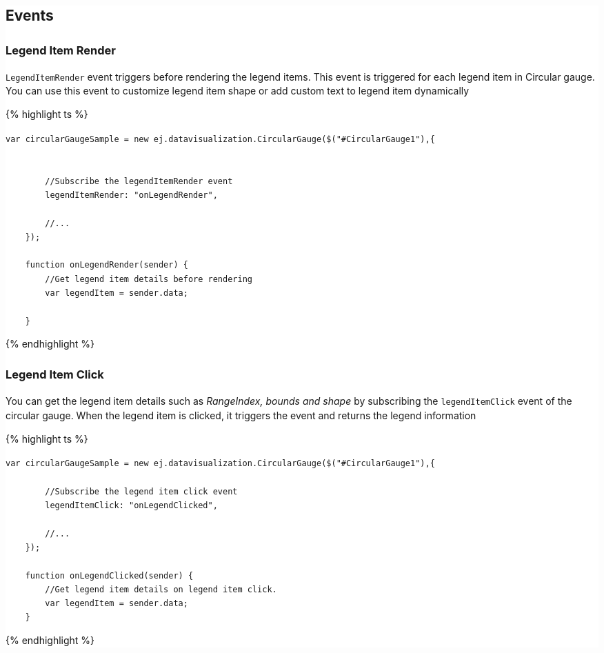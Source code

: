 ## Events

### Legend Item Render

`LegendItemRender` event triggers before rendering the legend items. This event is triggered for each legend item in Circular gauge. You can use this event to customize legend item shape or add custom text to legend item dynamically

{% highlight ts %}

    var circularGaugeSample = new ej.datavisualization.CircularGauge($("#CircularGauge1"),{

           
            //Subscribe the legendItemRender event
            legendItemRender: "onLegendRender",

            //...
        });

        function onLegendRender(sender) {
            //Get legend item details before rendering
            var legendItem = sender.data;

        }

{% endhighlight %}

### Legend Item Click

You can get the legend item details such as *RangeIndex, bounds and shape* by subscribing the `legendItemClick` event of the circular gauge. When the legend item is clicked, it triggers the event and returns the legend information 

{% highlight ts %}

    var circularGaugeSample = new ej.datavisualization.CircularGauge($("#CircularGauge1"),{
           
            //Subscribe the legend item click event
            legendItemClick: "onLegendClicked",

            //...
        });

        function onLegendClicked(sender) {
            //Get legend item details on legend item click.
            var legendItem = sender.data;
        }


{% endhighlight %}

